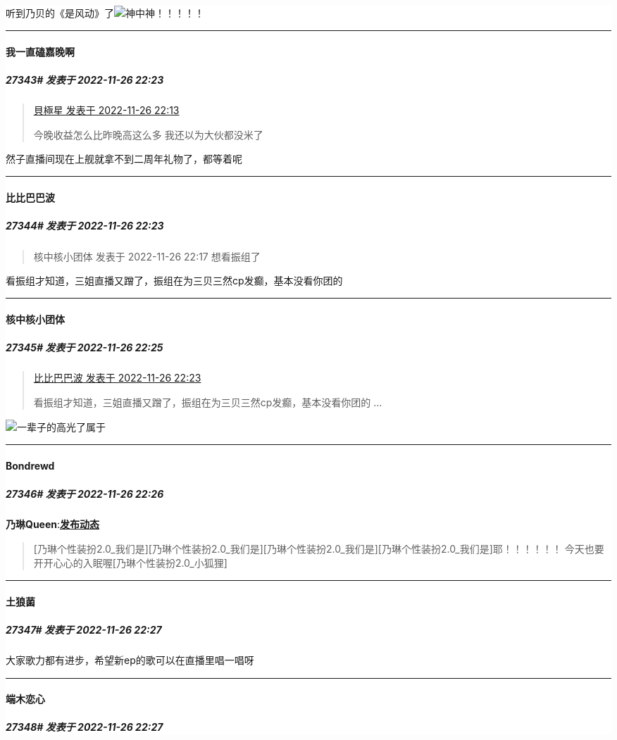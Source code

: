 听到乃贝的《是风动》了<img src="https://static.saraba1st.com/image/smiley/face2017/139.png" referrerpolicy="no-referrer">神中神！！！！！

*****

####  我一直磕嘉晚啊  
##### 27343#       发表于 2022-11-26 22:23

<blockquote><a href="httphttps://bbs.saraba1st.com/2b/forum.php?mod=redirect&amp;goto=findpost&amp;pid=58632868&amp;ptid=2097652" target="_blank">貝極星 发表于 2022-11-26 22:13</a>

今晚收益怎么比昨晚高这么多 我还以为大伙都没米了</blockquote>
然子直播间现在上舰就拿不到二周年礼物了，都等着呢

*****

####  比比巴巴波  
##### 27344#       发表于 2022-11-26 22:23

<blockquote>核中核小团体 发表于 2022-11-26 22:17
想看振组了</blockquote>
看振组才知道，三姐直播又蹭了，振组在为三贝三然cp发癫，基本没看你团的

*****

####  核中核小团体  
##### 27345#       发表于 2022-11-26 22:25

<blockquote><a href="httphttps://bbs.saraba1st.com/2b/forum.php?mod=redirect&amp;goto=findpost&amp;pid=58633128&amp;ptid=2097652" target="_blank">比比巴巴波 发表于 2022-11-26 22:23</a>

看振组才知道，三姐直播又蹭了，振组在为三贝三然cp发癫，基本没看你团的 ...</blockquote>
<img src="https://static.saraba1st.com/image/smiley/face2017/166.png" referrerpolicy="no-referrer">一辈子的高光了属于

*****

####  Bondrewd  
##### 27346#       发表于 2022-11-26 22:26

<strong>乃琳Queen</strong>:<strong>[发布动态](https://t.bilibili.com/732868935826800643)</strong><blockquote>[乃琳个性装扮2.0_我们是][乃琳个性装扮2.0_我们是][乃琳个性装扮2.0_我们是][乃琳个性装扮2.0_我们是]耶！！！！！！
今天也要开开心心的入眠喔[乃琳个性装扮2.0_小狐狸]</blockquote>

*****

####  土狼菌  
##### 27347#       发表于 2022-11-26 22:27

大家歌力都有进步，希望新ep的歌可以在直播里唱一唱呀

*****

####  端木恋心  
##### 27348#       发表于 2022-11-26 22:27
